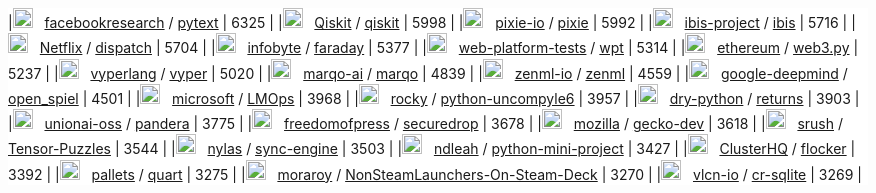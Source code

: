 |<img class="avatar mr-2" src="https://avatars.githubusercontent.com/u/16943930?s=40&v=4" width="20" height="20" alt="">  &nbsp; [facebookresearch](https://github.com/facebookresearch) / [pytext](https://github.com/facebookresearch/pytext) | 6325 |
|<img class="avatar mr-2" src="https://avatars.githubusercontent.com/u/30696987?s=40&v=4" width="20" height="20" alt="">  &nbsp; [Qiskit](https://github.com/Qiskit) / [qiskit](https://github.com/Qiskit/qiskit) | 5998 |
|<img class="avatar mr-2" src="https://avatars.githubusercontent.com/u/82631609?s=40&v=4" width="20" height="20" alt="">  &nbsp; [pixie-io](https://github.com/pixie-io) / [pixie](https://github.com/pixie-io/pixie) | 5992 |
|<img class="avatar mr-2" src="https://avatars.githubusercontent.com/u/27442526?s=40&v=4" width="20" height="20" alt="">  &nbsp; [ibis-project](https://github.com/ibis-project) / [ibis](https://github.com/ibis-project/ibis) | 5716 |
|<img class="avatar mr-2" src="https://avatars.githubusercontent.com/u/913567?s=40&v=4" width="20" height="20" alt="">  &nbsp; [Netflix](https://github.com/Netflix) / [dispatch](https://github.com/Netflix/dispatch) | 5704 |
|<img class="avatar mr-2" src="https://avatars.githubusercontent.com/u/4226354?s=40&v=4" width="20" height="20" alt="">  &nbsp; [infobyte](https://github.com/infobyte) / [faraday](https://github.com/infobyte/faraday) | 5377 |
|<img class="avatar mr-2" src="https://avatars.githubusercontent.com/u/37226233?s=40&v=4" width="20" height="20" alt="">  &nbsp; [web-platform-tests](https://github.com/web-platform-tests) / [wpt](https://github.com/web-platform-tests/wpt) | 5314 |
|<img class="avatar mr-2" src="https://avatars.githubusercontent.com/u/6250754?s=40&v=4" width="20" height="20" alt="">  &nbsp; [ethereum](https://github.com/ethereum) / [web3.py](https://github.com/ethereum/web3.py) | 5237 |
|<img class="avatar mr-2" src="https://avatars.githubusercontent.com/u/57152025?s=40&v=4" width="20" height="20" alt="">  &nbsp; [vyperlang](https://github.com/vyperlang) / [vyper](https://github.com/vyperlang/vyper) | 5020 |
|<img class="avatar mr-2" src="https://avatars.githubusercontent.com/u/103185353?s=40&v=4" width="20" height="20" alt="">  &nbsp; [marqo-ai](https://github.com/marqo-ai) / [marqo](https://github.com/marqo-ai/marqo) | 4839 |
|<img class="avatar mr-2" src="https://avatars.githubusercontent.com/u/88676955?s=40&v=4" width="20" height="20" alt="">  &nbsp; [zenml-io](https://github.com/zenml-io) / [zenml](https://github.com/zenml-io/zenml) | 4559 |
|<img class="avatar mr-2" src="https://avatars.githubusercontent.com/u/8596759?s=40&v=4" width="20" height="20" alt="">  &nbsp; [google-deepmind](https://github.com/google-deepmind) / [open_spiel](https://github.com/google-deepmind/open_spiel) | 4501 |
|<img class="avatar mr-2" src="https://avatars.githubusercontent.com/u/6154722?s=40&v=4" width="20" height="20" alt="">  &nbsp; [microsoft](https://github.com/microsoft) / [LMOps](https://github.com/microsoft/LMOps) | 3968 |
|<img class="avatar mr-2" src="https://avatars.githubusercontent.com/u/8851?s=40&v=4" width="20" height="20" alt="">  &nbsp; [rocky](https://github.com/rocky) / [python-uncompyle6](https://github.com/rocky/python-uncompyle6) | 3957 |
|<img class="avatar mr-2" src="https://avatars.githubusercontent.com/u/37993755?s=40&v=4" width="20" height="20" alt="">  &nbsp; [dry-python](https://github.com/dry-python) / [returns](https://github.com/dry-python/returns) | 3903 |
|<img class="avatar mr-2" src="https://avatars.githubusercontent.com/u/94206482?s=40&v=4" width="20" height="20" alt="">  &nbsp; [unionai-oss](https://github.com/unionai-oss) / [pandera](https://github.com/unionai-oss/pandera) | 3775 |
|<img class="avatar mr-2" src="https://avatars.githubusercontent.com/u/5388147?s=40&v=4" width="20" height="20" alt="">  &nbsp; [freedomofpress](https://github.com/freedomofpress) / [securedrop](https://github.com/freedomofpress/securedrop) | 3678 |
|<img class="avatar mr-2" src="https://avatars.githubusercontent.com/u/131524?s=40&v=4" width="20" height="20" alt="">  &nbsp; [mozilla](https://github.com/mozilla) / [gecko-dev](https://github.com/mozilla/gecko-dev) | 3618 |
|<img class="avatar mr-2" src="https://avatars.githubusercontent.com/u/35882?s=40&v=4" width="20" height="20" alt="">  &nbsp; [srush](https://github.com/srush) / [Tensor-Puzzles](https://github.com/srush/Tensor-Puzzles) | 3544 |
|<img class="avatar mr-2" src="https://avatars.githubusercontent.com/u/4219865?s=40&v=4" width="20" height="20" alt="">  &nbsp; [nylas](https://github.com/nylas) / [sync-engine](https://github.com/nylas/sync-engine) | 3503 |
|<img class="avatar mr-2" src="https://avatars.githubusercontent.com/u/83168714?s=40&v=4" width="20" height="20" alt="">  &nbsp; [ndleah](https://github.com/ndleah) / [python-mini-project](https://github.com/ndleah/python-mini-project) | 3427 |
|<img class="avatar mr-2" src="https://avatars.githubusercontent.com/u/7913449?s=40&v=4" width="20" height="20" alt="">  &nbsp; [ClusterHQ](https://github.com/ClusterHQ) / [flocker](https://github.com/ClusterHQ/flocker) | 3392 |
|<img class="avatar mr-2" src="https://avatars.githubusercontent.com/u/16748505?s=40&v=4" width="20" height="20" alt="">  &nbsp; [pallets](https://github.com/pallets) / [quart](https://github.com/pallets/quart) | 3275 |
|<img class="avatar mr-2" src="https://avatars.githubusercontent.com/u/88516395?s=40&v=4" width="20" height="20" alt="">  &nbsp; [moraroy](https://github.com/moraroy) / [NonSteamLaunchers-On-Steam-Deck](https://github.com/moraroy/NonSteamLaunchers-On-Steam-Deck) | 3270 |
|<img class="avatar mr-2" src="https://avatars.githubusercontent.com/u/114890635?s=40&v=4" width="20" height="20" alt="">  &nbsp; [vlcn-io](https://github.com/vlcn-io) / [cr-sqlite](https://github.com/vlcn-io/cr-sqlite) | 3269 |